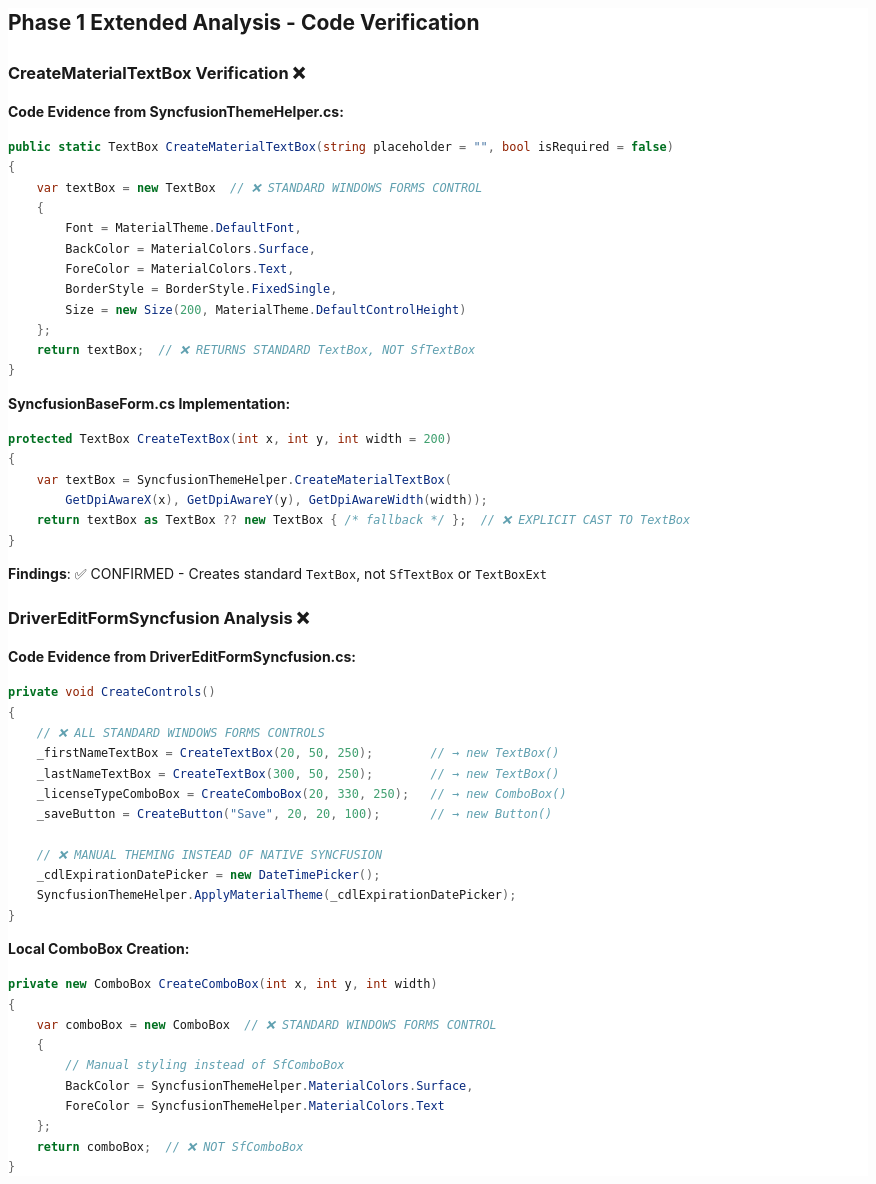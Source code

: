 
## Phase 1 Extended Analysis - Code Verification

### CreateMaterialTextBox Verification ❌

**Code Evidence from SyncfusionThemeHelper.cs:**
```csharp
public static TextBox CreateMaterialTextBox(string placeholder = "", bool isRequired = false)
{
    var textBox = new TextBox  // ❌ STANDARD WINDOWS FORMS CONTROL
    {
        Font = MaterialTheme.DefaultFont,
        BackColor = MaterialColors.Surface,
        ForeColor = MaterialColors.Text,
        BorderStyle = BorderStyle.FixedSingle,
        Size = new Size(200, MaterialTheme.DefaultControlHeight)
    };
    return textBox;  // ❌ RETURNS STANDARD TextBox, NOT SfTextBox
}
```

**SyncfusionBaseForm.cs Implementation:**
```csharp
protected TextBox CreateTextBox(int x, int y, int width = 200)
{
    var textBox = SyncfusionThemeHelper.CreateMaterialTextBox(
        GetDpiAwareX(x), GetDpiAwareY(y), GetDpiAwareWidth(width));
    return textBox as TextBox ?? new TextBox { /* fallback */ };  // ❌ EXPLICIT CAST TO TextBox
}
```

**Findings**: ✅ CONFIRMED - Creates standard `TextBox`, not `SfTextBox` or `TextBoxExt`

### DriverEditFormSyncfusion Analysis ❌

**Code Evidence from DriverEditFormSyncfusion.cs:**
```csharp
private void CreateControls()
{
    // ❌ ALL STANDARD WINDOWS FORMS CONTROLS
    _firstNameTextBox = CreateTextBox(20, 50, 250);        // → new TextBox()
    _lastNameTextBox = CreateTextBox(300, 50, 250);        // → new TextBox()
    _licenseTypeComboBox = CreateComboBox(20, 330, 250);   // → new ComboBox()
    _saveButton = CreateButton("Save", 20, 20, 100);       // → new Button()

    // ❌ MANUAL THEMING INSTEAD OF NATIVE SYNCFUSION
    _cdlExpirationDatePicker = new DateTimePicker();
    SyncfusionThemeHelper.ApplyMaterialTheme(_cdlExpirationDatePicker);
}
```

**Local ComboBox Creation:**
```csharp
private new ComboBox CreateComboBox(int x, int y, int width)
{
    var comboBox = new ComboBox  // ❌ STANDARD WINDOWS FORMS CONTROL
    {
        // Manual styling instead of SfComboBox
        BackColor = SyncfusionThemeHelper.MaterialColors.Surface,
        ForeColor = SyncfusionThemeHelper.MaterialColors.Text
    };
    return comboBox;  // ❌ NOT SfComboBox
}
```
